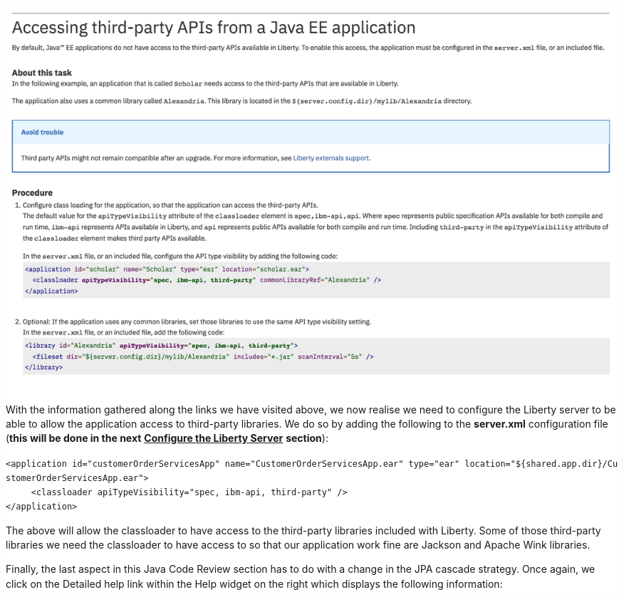 ![Source migration 20](/static/imgs/toLiberty/Source20.png)

With the information gathered along the links we have visited above, we now realise we need to configure the Liberty server to be able to allow the application access to third-party libraries. We do so by adding the following to the **server.xml** configuration file (**this will be done in the next** [**Configure the Liberty Server**](#configure-the-liberty-server) **section**):

```
<application id="customerOrderServicesApp" name="CustomerOrderServicesApp.ear" type="ear" location="${shared.app.dir}/CustomerOrderServicesApp.ear">
     <classloader apiTypeVisibility="spec, ibm-api, third-party" />
</application>
```

The above will allow the classloader to have access to the third-party libraries included with Liberty. Some of those third-party libraries we need the classloader to have access to so that our application work fine are Jackson and Apache Wink libraries.

Finally, the last aspect in this Java Code Review section has to do with a change in the JPA cascade strategy. Once again, we click on the Detailed help link within the Help widget on the right which displays the following information:
